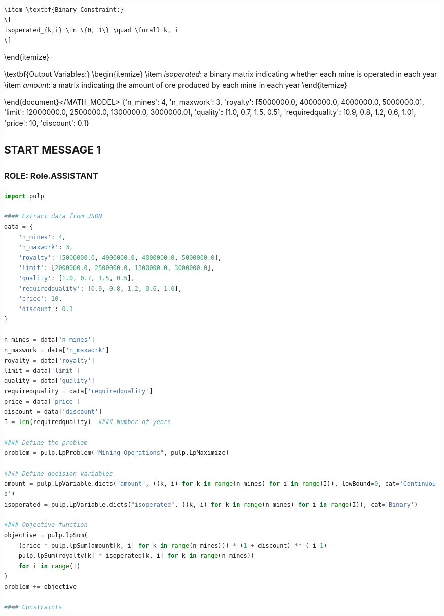     \item \textbf{Binary Constraint:}
    \[
    isoperated_{k,i} \in \{0, 1\} \quad \forall k, i
    \]
\end{itemize}

\textbf{Output Variables:}
\begin{itemize}
    \item $isoperated$: a binary matrix indicating whether each mine is operated in each year
    \item $amount$: a matrix indicating the amount of ore produced by each mine in each year
\end{itemize}

\end{document}</MATH_MODEL>
<DATA>
{'n_mines': 4, 'n_maxwork': 3, 'royalty': [5000000.0, 4000000.0, 4000000.0, 5000000.0], 'limit': [2000000.0, 2500000.0, 1300000.0, 3000000.0], 'quality': [1.0, 0.7, 1.5, 0.5], 'requiredquality': [0.9, 0.8, 1.2, 0.6, 1.0], 'price': 10, 'discount': 0.1}</DATA>


## START MESSAGE 1 
### ROLE: Role.ASSISTANT
```python
import pulp

#### Extract data from JSON
data = {
    'n_mines': 4,
    'n_maxwork': 3,
    'royalty': [5000000.0, 4000000.0, 4000000.0, 5000000.0],
    'limit': [2000000.0, 2500000.0, 1300000.0, 3000000.0],
    'quality': [1.0, 0.7, 1.5, 0.5],
    'requiredquality': [0.9, 0.8, 1.2, 0.6, 1.0],
    'price': 10,
    'discount': 0.1
}

n_mines = data['n_mines']
n_maxwork = data['n_maxwork']
royalty = data['royalty']
limit = data['limit']
quality = data['quality']
requiredquality = data['requiredquality']
price = data['price']
discount = data['discount']
I = len(requiredquality)  #### Number of years

#### Define the problem
problem = pulp.LpProblem("Mining_Operations", pulp.LpMaximize)

#### Define decision variables
amount = pulp.LpVariable.dicts("amount", ((k, i) for k in range(n_mines) for i in range(I)), lowBound=0, cat='Continuous')
isoperated = pulp.LpVariable.dicts("isoperated", ((k, i) for k in range(n_mines) for i in range(I)), cat='Binary')

#### Objective function
objective = pulp.lpSum(
    (price * pulp.lpSum(amount[k, i] for k in range(n_mines))) * (1 + discount) ** (-i-1) -
    pulp.lpSum(royalty[k] * isoperated[k, i] for k in range(n_mines))
    for i in range(I)
)
problem += objective

#### Constraints
```